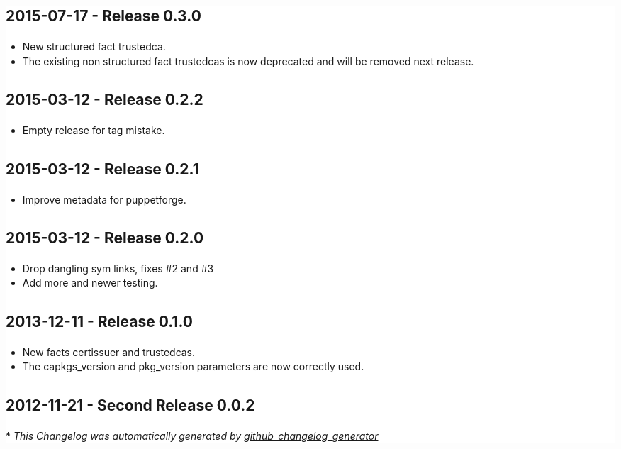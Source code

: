 ## 2015-07-17 - Release 0.3.0
- New structured fact trustedca.
- The existing non structured fact trustedcas is now deprecated
  and will be removed next release.

## 2015-03-12 -  Release 0.2.2
-  Empty release for tag mistake.

## 2015-03-12 - Release 0.2.1
- Improve metadata for puppetforge.

## 2015-03-12 - Release 0.2.0
- Drop dangling sym links, fixes #2 and #3
- Add more and newer testing.

## 2013-12-11 - Release 0.1.0
- New facts certissuer and trustedcas.
- The capkgs_version and pkg_version parameters are now correctly used.

## 2012-11-21 - Second Release 0.0.2



\* *This Changelog was automatically generated by [github_changelog_generator](https://github.com/github-changelog-generator/github-changelog-generator)*

